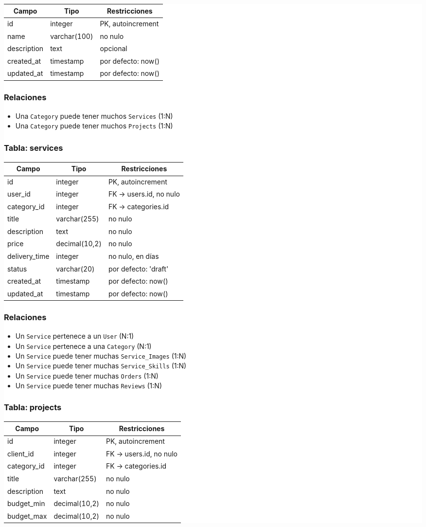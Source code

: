 | Campo       | Tipo          | Restricciones                    |
|-------------|---------------|----------------------------------|
| id          | integer       | PK, autoincrement                |
| name        | varchar(100)  | no nulo                          |
| description | text          | opcional                         |
| created_at  | timestamp     | por defecto: now()               |
| updated_at  | timestamp     | por defecto: now()               |

### Relaciones

- Una `Category` puede tener muchos `Services` (1:N)
- Una `Category` puede tener muchos `Projects` (1:N)

### Tabla: services

| Campo         | Tipo           | Restricciones                                 |
|---------------|----------------|-----------------------------------------------|
| id            | integer        | PK, autoincrement                             |
| user_id       | integer        | FK -> users.id, no nulo                       |
| category_id   | integer        | FK -> categories.id                           |
| title         | varchar(255)   | no nulo                                       |
| description   | text           | no nulo                                       |
| price         | decimal(10,2)  | no nulo                                       |
| delivery_time | integer        | no nulo, en días                              |
| status        | varchar(20)    | por defecto: 'draft'                          |
| created_at    | timestamp      | por defecto: now()                            |
| updated_at    | timestamp      | por defecto: now()                            |

### Relaciones

- Un `Service` pertenece a un `User` (N:1)
- Un `Service` pertenece a una `Category` (N:1)
- Un `Service` puede tener muchas `Service_Images` (1:N)
- Un `Service` puede tener muchas `Service_Skills` (1:N)
- Un `Service` puede tener muchas `Orders` (1:N)
- Un `Service` puede tener muchas `Reviews` (1:N)

### Tabla: projects

| Campo            | Tipo           | Restricciones                                   |
|------------------|----------------|-------------------------------------------------|
| id               | integer        | PK, autoincrement                               |
| client_id        | integer        | FK -> users.id, no nulo                         |
| category_id      | integer        | FK -> categories.id                             |
| title            | varchar(255)   | no nulo                                         |
| description      | text           | no nulo                                         |
| budget_min       | decimal(10,2)  | no nulo                                         |
| budget_max       | decimal(10,2)  | no nulo                                         |